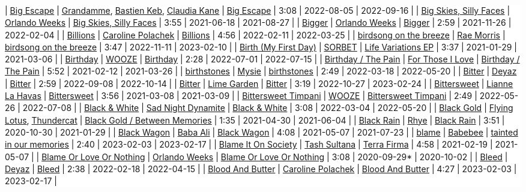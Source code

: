 | [Big Escape](https://open.spotify.com/track/6yYQBCoafQgLfU7lccVqRR) | [Grandamme](https://open.spotify.com/artist/4CTURx9lZOLdwV4z8kIoRv), [Bastien Keb](https://open.spotify.com/artist/3TVzK3Dw7UCXu2cEUEUj2x), [Claudia Kane](https://open.spotify.com/artist/4UazGkNTyhQw8UDtJVhd82) | [Big Escape](https://open.spotify.com/album/0lvXl3vsLLQN4ZbeP9jgu0) | 3:08 | 2022-08-05 | 2022-09-16 |
| [Big Skies, Silly Faces](https://open.spotify.com/track/0Zga9iWiTp760vRHHLNxFF) | [Orlando Weeks](https://open.spotify.com/artist/5K9Px0eeCuYatmBGFfhSOA) | [Big Skies, Silly Faces](https://open.spotify.com/album/7lGdpg1UFSOfwXNScK1cSc) | 3:55 | 2021-06-18 | 2021-08-27 |
| [Bigger](https://open.spotify.com/track/1UfGrmZa1bUQ6nsfDdSiNU) | [Orlando Weeks](https://open.spotify.com/artist/5K9Px0eeCuYatmBGFfhSOA) | [Bigger](https://open.spotify.com/album/0Wt5pNo6es8RBwXUPIreWl) | 2:59 | 2021-11-26 | 2022-02-04 |
| [Billions](https://open.spotify.com/track/4gsdYgnktO0jmKEVoL8kfm) | [Caroline Polachek](https://open.spotify.com/artist/4Ge8xMJNwt6EEXOzVXju9a) | [Billions](https://open.spotify.com/album/4DpAPqdJ1jVhoWZrxWLRH5) | 4:56 | 2022-02-11 | 2022-03-25 |
| [birdsong on the breeze](https://open.spotify.com/track/37pcP8fWmhkYughTot3ixj) | [Rae Morris](https://open.spotify.com/artist/67xyhWIvYQK5qr6b0gElst) | [birdsong on the breeze](https://open.spotify.com/album/1EOY41d6sjC3K9ZIY9X7pt) | 3:47 | 2022-11-11 | 2023-02-10 |
| [Birth \(My First Day\)](https://open.spotify.com/track/2TYa60CziZaMJvnGOm2vN5) | [SORBET](https://open.spotify.com/artist/6rleOFzZNGnq7ruN2g2U80) | [Life Variations EP](https://open.spotify.com/album/5d1MdjsLW3gn0c35lIf1wu) | 3:37 | 2021-01-29 | 2021-03-06 |
| [Birthday](https://open.spotify.com/track/5N0P96XELrjb1PnIWPDyxb) | [WOOZE](https://open.spotify.com/artist/2whltAXPg8ozoiC9U1knhA) | [Birthday](https://open.spotify.com/album/6q0Bzw2eV5lPEqTCRZNljn) | 2:28 | 2022-07-01 | 2022-07-15 |
| [Birthday / The Pain](https://open.spotify.com/track/4LNWwDQY9IcdbzsEEvPXgD) | [For Those I Love](https://open.spotify.com/artist/3X4mDEa1fff0zpbBp8wiOZ) | [Birthday / The Pain](https://open.spotify.com/album/7HOtgrwxKVTEm7lUmCpXYl) | 5:52 | 2021-02-12 | 2021-03-26 |
| [birthstones](https://open.spotify.com/track/5SK4kKliD8IH6xRDxSX7QH) | [Mysie](https://open.spotify.com/artist/3rf7cB2o79L2LEcl9HIjAf) | [birthstones](https://open.spotify.com/album/2KnrWssq7ZKcV2hIzzqNn8) | 2:49 | 2022-03-18 | 2022-05-20 |
| [Bitter](https://open.spotify.com/track/3KuRIaA6dy6WUk9QIaVMCm) | [Deyaz](https://open.spotify.com/artist/1wHWfSUySUXQV73PnpUBUc) | [Bitter](https://open.spotify.com/album/1YfxX6KZuOmVJ9xtKaHwAO) | 2:59 | 2022-09-08 | 2022-10-14 |
| [Bitter](https://open.spotify.com/track/0fgULj9VZdizE6MMuy9rnf) | [Lime Garden](https://open.spotify.com/artist/5GA6j57yIPCBrWk1lTvF9o) | [Bitter](https://open.spotify.com/album/5gHHjvl70x2T4DdWKFVLM7) | 3:19 | 2022-10-27 | 2023-02-24 |
| [Bittersweet](https://open.spotify.com/track/03Qlgtvz9ux6lmzlv40BEZ) | [Lianne La Havas](https://open.spotify.com/artist/2RP4pPHTXlQpDnO9LvR7Yt) | [Bittersweet](https://open.spotify.com/album/7iJOysKUXYwx78G17DT3sh) | 3:56 | 2021-03-08 | 2021-03-09 |
| [Bittersweet Timpani](https://open.spotify.com/track/6RVCmLHvEn1ech97um5SN8) | [WOOZE](https://open.spotify.com/artist/2whltAXPg8ozoiC9U1knhA) | [Bittersweet Timpani](https://open.spotify.com/album/1KKcQ2AusgfLp87B2HpgkP) | 2:49 | 2022-05-26 | 2022-07-08 |
| [Black & White](https://open.spotify.com/track/7ajdfpfW1h6cN7GMQ5Sver) | [Sad Night Dynamite](https://open.spotify.com/artist/6ydvoGN30eRfE78bjTANF7) | [Black & White](https://open.spotify.com/album/7rK2XqSVowv63XkuuuRYqK) | 3:08 | 2022-03-04 | 2022-05-20 |
| [Black Gold](https://open.spotify.com/track/0usVZ1hVbeBjmcGT7f6G8d) | [Flying Lotus](https://open.spotify.com/artist/29XOeO6KIWxGthejQqn793), [Thundercat](https://open.spotify.com/artist/4frXpPxQQZwbCu3eTGnZEw) | [Black Gold / Between Memories](https://open.spotify.com/album/6wAMeXoPvL8N0sXpUACH2e) | 1:35 | 2021-04-30 | 2021-06-04 |
| [Black Rain](https://open.spotify.com/track/68FiJnnzDQj7QnG7vGgnFz) | [Rhye](https://open.spotify.com/artist/2AcUPzkVWo81vumdzeLLRN) | [Black Rain](https://open.spotify.com/album/35rdGZPQisAnmSJkmf387b) | 3:51 | 2020-10-30 | 2021-01-29 |
| [Black Wagon](https://open.spotify.com/track/6r3BQE8GQmCKcK75KSsAlF) | [Baba Ali](https://open.spotify.com/artist/48US3n5ecZ1TS4RjzsdWrm) | [Black Wagon](https://open.spotify.com/album/2FGFe0yp1WAMMAIUP6eyNz) | 4:08 | 2021-05-07 | 2021-07-23 |
| [blame](https://open.spotify.com/track/0S86k4AVVcmFqXglEgReVk) | [Babebee](https://open.spotify.com/artist/719aYkabpmAmY7DAQamb8h) | [tainted in our memories](https://open.spotify.com/album/3jfCvTkeYzUOxfuuUIcu7T) | 2:40 | 2023-02-03 | 2023-02-17 |
| [Blame It On Society](https://open.spotify.com/track/4vm3gEWDruvvtHOdPEcVQT) | [Tash Sultana](https://open.spotify.com/artist/6zVFRTB0Y1whWyH7ZNmywf) | [Terra Firma](https://open.spotify.com/album/5cB5c50EJjxKTEnA599RCm) | 4:58 | 2021-02-19 | 2021-05-07 |
| [Blame Or Love Or Nothing](https://open.spotify.com/track/0lhR7upReyJ7N33Y3cCOAN) | [Orlando Weeks](https://open.spotify.com/artist/5K9Px0eeCuYatmBGFfhSOA) | [Blame Or Love Or Nothing](https://open.spotify.com/album/4RjCbxmbGpf41pIv2OSqlE) | 3:08 | 2020-09-29\* | 2020-10-02 |
| [Bleed](https://open.spotify.com/track/6sJyO7LJYLu11CVTFVUeU1) | [Deyaz](https://open.spotify.com/artist/1wHWfSUySUXQV73PnpUBUc) | [Bleed](https://open.spotify.com/album/40iLYD1Pcip1yUSSnlW3JS) | 2:38 | 2022-02-18 | 2022-04-15 |
| [Blood And Butter](https://open.spotify.com/track/1QmWunl2nbV9o9lujiLIDn) | [Caroline Polachek](https://open.spotify.com/artist/4Ge8xMJNwt6EEXOzVXju9a) | [Blood And Butter](https://open.spotify.com/album/3dedSM3XVmO5P5cSxXdU7K) | 4:27 | 2023-02-03 | 2023-02-17 |